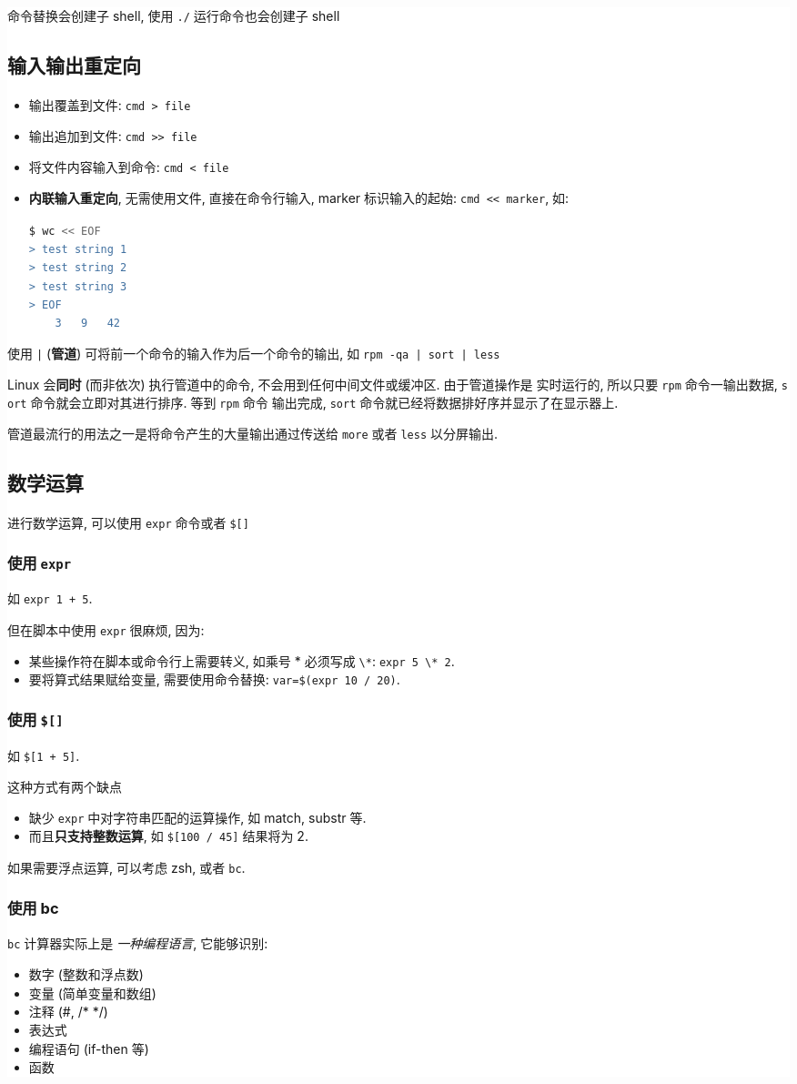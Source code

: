 命令替换会创建子 shell, 使用 `./` 运行命令也会创建子 shell

## 输入输出重定向

- 输出覆盖到文件: `cmd > file`
- 输出追加到文件: `cmd >> file`
- 将文件内容输入到命令: `cmd < file`
- **内联输入重定向**, 无需使用文件, 直接在命令行输入, marker 标识输入的起始: `cmd << marker`, 如:

    ```sh
    $ wc << EOF
    > test string 1
    > test string 2
    > test string 3
    > EOF
        3   9   42
    ```

使用 `|` (**管道**) 可将前一个命令的输入作为后一个命令的输出, 如 `rpm -qa | sort | less`

Linux 会**同时** (而非依次) 执行管道中的命令, 不会用到任何中间文件或缓冲区. 由于管道操作是
实时运行的, 所以只要 `rpm` 命令一输出数据, `sort` 命令就会立即对其进行排序. 等到 `rpm` 命令
输出完成, `sort` 命令就已经将数据排好序并显示了在显示器上.

管道最流行的用法之一是将命令产生的大量输出通过传送给 `more` 或者 `less` 以分屏输出.

## 数学运算

进行数学运算, 可以使用 `expr` 命令或者 `$[]`

### 使用 `expr`

如 `expr 1 + 5`.

但在脚本中使用 `expr` 很麻烦, 因为:
- 某些操作符在脚本或命令行上需要转义, 如乘号 * 必须写成 `\*`: `expr 5 \* 2`.
- 要将算式结果赋给变量, 需要使用命令替换: `var=$(expr 10 / 20)`.

### 使用 `$[]`

如 `$[1 + 5]`.

这种方式有两个缺点
- 缺少 `expr` 中对字符串匹配的运算操作, 如 match, substr 等.
- 而且**只支持整数运算**, 如 `$[100 / 45]` 结果将为 2.

如果需要浮点运算, 可以考虑 zsh, 或者 `bc`.

### 使用 bc

`bc` 计算器实际上是 _一种编程语言_, 它能够识别:
- 数字 (整数和浮点数)
- 变量 (简单变量和数组)
- 注释 (#, /* */)
- 表达式
- 编程语句 (if-then 等)
- 函数
